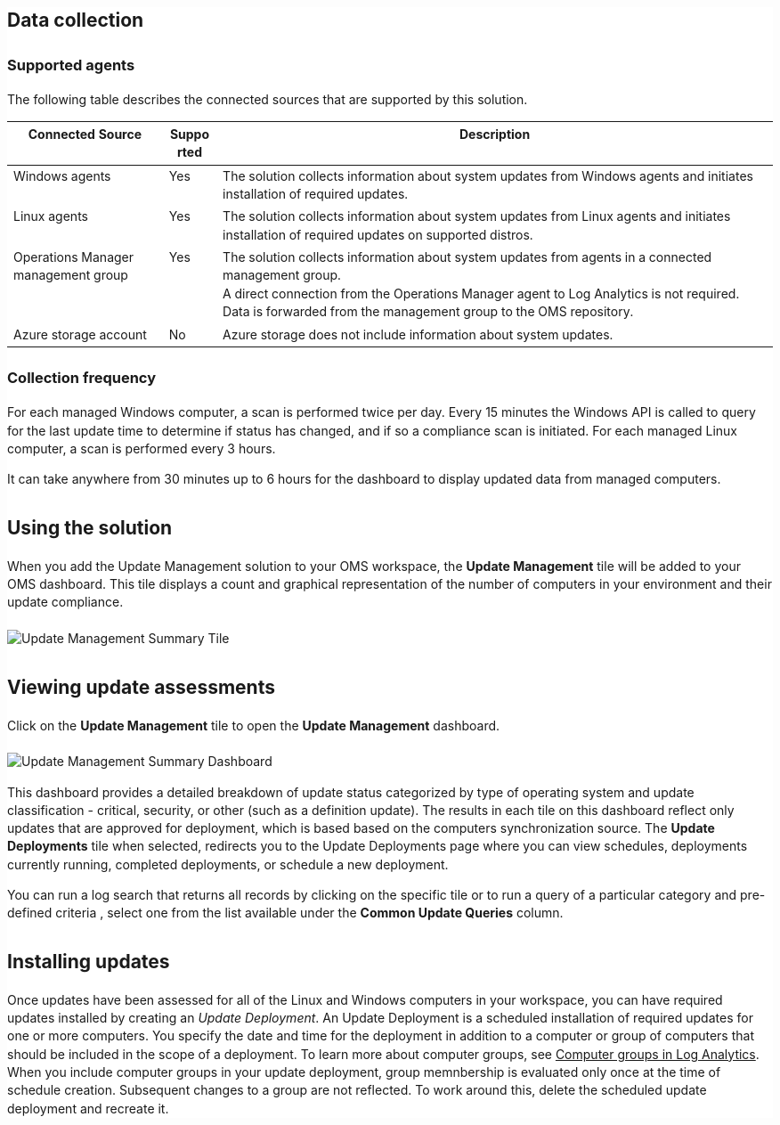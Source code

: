 ## Data collection
### Supported agents
The following table describes the connected sources that are supported by this solution.

| Connected Source | Supported | Description |
| --- | --- | --- |
| Windows agents |Yes |The solution collects information about system updates from Windows agents and initiates installation of required updates. |
| Linux agents |Yes |The solution collects information about system updates from Linux agents and initiates installation of required updates on supported distros. |
| Operations Manager management group |Yes |The solution collects information about system updates from agents in a connected management group.<br>A direct connection from the Operations Manager agent to Log Analytics is not required. Data is forwarded from the management group to the OMS repository. |
| Azure storage account |No |Azure storage does not include information about system updates. |

### Collection frequency
For each managed Windows computer, a scan is performed twice per day. Every 15 minutes the Windows API is called to query for the last update time to determine if status has changed, and if so a compliance scan is initiated.  For each managed Linux computer, a scan is performed every 3 hours.

It can take anywhere from 30 minutes up to 6 hours for the dashboard to display updated data from managed computers.   

## Using the solution
When you add the Update Management solution to your OMS workspace, the **Update Management** tile will be added to your OMS dashboard. This tile displays a count and graphical representation of the number of computers in your environment and their update compliance.<br><br>
![Update Management Summary Tile](media/oms-solution-update-management/update-management-summary-tile.png)  


## Viewing update assessments
Click on the **Update Management** tile to open the **Update Management** dashboard.<br><br> ![Update Management Summary Dashboard](./media/oms-solution-update-management/update-management-dashboard.png)<br>

This dashboard provides a detailed breakdown of update status categorized by type of operating system and update classification - critical, security, or other (such as a definition update). The results in each tile on this dashboard reflect only updates that are approved for deployment, which is based based on the computers synchronization source.   The **Update Deployments** tile when selected, redirects you to the Update Deployments page where you can view schedules, deployments currently running, completed deployments, or schedule a new deployment.  

You can run a log search that returns all records by clicking on the specific tile or to run a query of a particular category and pre-defined criteria , select one from the list  available under the **Common Update Queries** column.    

## Installing updates
Once updates have been assessed for all of the Linux and Windows computers in your workspace, you can have required updates installed by creating an *Update Deployment*.  An Update Deployment is a scheduled installation of required updates for one or more  computers.  You specify the date and time for the deployment in addition to a computer or group of computers that should be included in the scope of a deployment.  To learn more about computer groups, see [Computer groups in Log Analytics](../log-analytics/log-analytics-computer-groups.md).  When you include computer groups in your update deployment, group memnbership is evaluated only once at the time of schedule creation.  Subsequent changes to a group are not reflected.  To work around this, delete the scheduled update deployment and recreate it.
